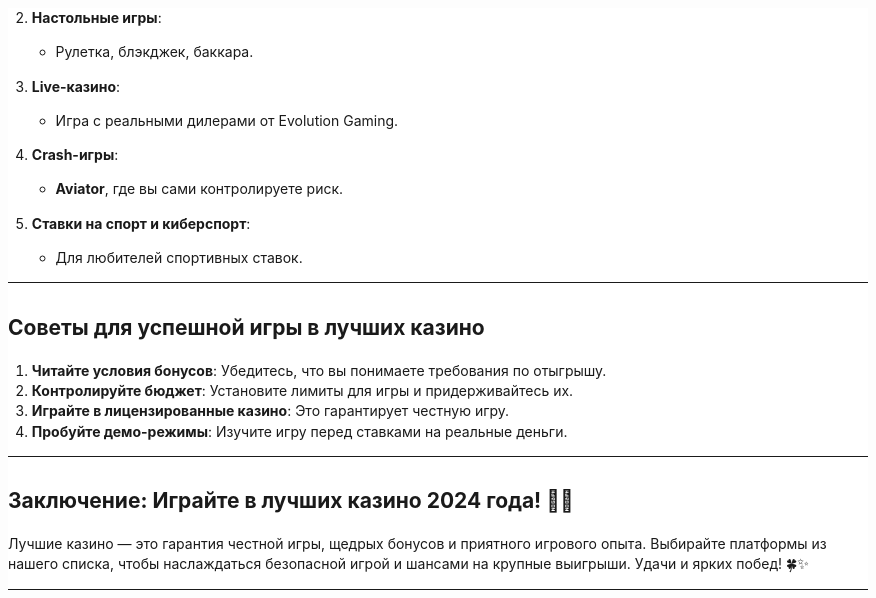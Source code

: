 2. **Настольные игры**:
   - Рулетка, блэкджек, баккара.

3. **Live-казино**:
   - Игра с реальными дилерами от Evolution Gaming.

4. **Crash-игры**:
   - **Aviator**, где вы сами контролируете риск.

5. **Ставки на спорт и киберспорт**:
   - Для любителей спортивных ставок.

---

## Советы для успешной игры в лучших казино

1. **Читайте условия бонусов**: Убедитесь, что вы понимаете требования по отыгрышу.
2. **Контролируйте бюджет**: Установите лимиты для игры и придерживайтесь их.
3. **Играйте в лицензированные казино**: Это гарантирует честную игру.
4. **Пробуйте демо-режимы**: Изучите игру перед ставками на реальные деньги.

---

## Заключение: Играйте в лучших казино 2024 года! 🎰💎

Лучшие казино — это гарантия честной игры, щедрых бонусов и приятного игрового опыта. Выбирайте платформы из нашего списка, чтобы наслаждаться безопасной игрой и шансами на крупные выигрыши. Удачи и ярких побед! 🍀✨

---

